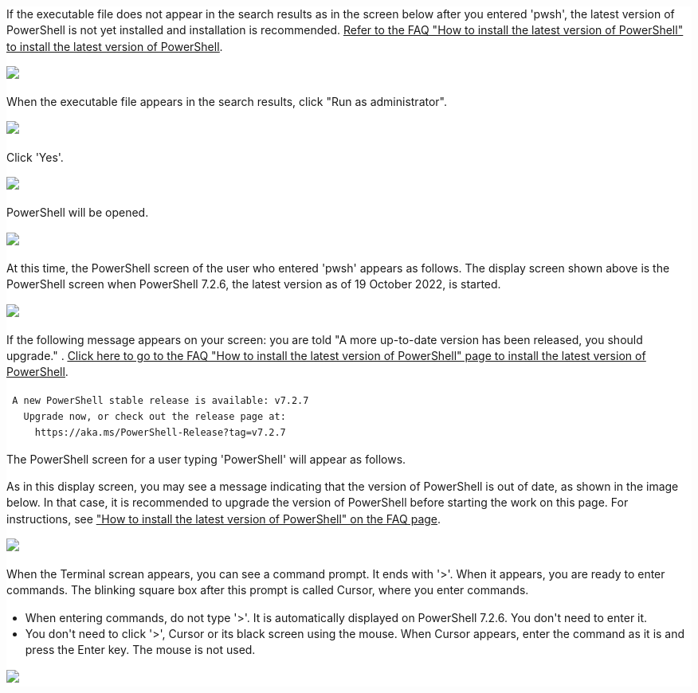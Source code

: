 If the executable file does not appear in the search results as in the screen below after you entered 'pwsh', the latest version of PowerShell is not yet installed and installation is recommended. [<u>Refer to the FAQ "How to install the latest version of PowerShell" to install the latest version of PowerShell</u>](/faq/faq_sshkeys_windows#how-to-install-the-latest-version-of-powershell).

![](/img/ssh_keys/windows/ssh_win_7_nonpwsh.png)

When the executable file appears in the search results, click "Run as administrator".

![](/img/ssh_keys/windows/ssh_win_8.png)

Click 'Yes'.

![](/img/ssh_keys/windows/ssh_win_9.png)

PowerShell will be opened.

![](/img/ssh_keys/windows/ssh_win_10.png)

At this time, the PowerShell screen of the user who entered 'pwsh' appears as follows. The display screen shown above is the PowerShell screen when PowerShell 7.2.6, the latest version as of 19 October 2022, is started.

![](/img/ssh_keys/windows/ssh_win_11.png)

If the following message appears on your screen: you are told "A more up-to-date version has been released, you should upgrade." . [<u>Click here to go to the FAQ "How to install the latest version of PowerShell" page to install the latest version of PowerShell</u>](/faq/faq_sshkeys_windows#how-to-install-the-latest-version-of-powershell).

```
 A new PowerShell stable release is available: v7.2.7
   Upgrade now, or check out the release page at:
     https://aka.ms/PowerShell-Release?tag=v7.2.7
```

The PowerShell screen for a user typing 'PowerShell' will appear as follows. 

As in this display screen, you may see a message indicating that the version of PowerShell is out of date, as shown in the image below. In that case, it is recommended to upgrade the version of PowerShell before starting the work on this page. For instructions, see [<u>"How to install the latest version of PowerShell" on the FAQ page</u>](/faq/faq_sshkeys_windows#how-to-install-the-latest-version-of-powershell).

![](/img/ssh_keys/windows/ssh_win_PS5_1.png)

When the Terminal screan appears, you can see a command prompt. It ends with '>'. When it appears, you are ready to enter commands. The blinking square box after this prompt is called Cursor, where you enter commands.

- When entering commands, do not type '>'. It is automatically displayed on PowerShell 7.2.6. You don't need to enter it.
- You don't need to click '>', Cursor or its black screen using the mouse. When Cursor appears, enter the command as it is and press the Enter key. The mouse is not used.

![](/img/ssh_keys/windows/ssh_win_12.png)

